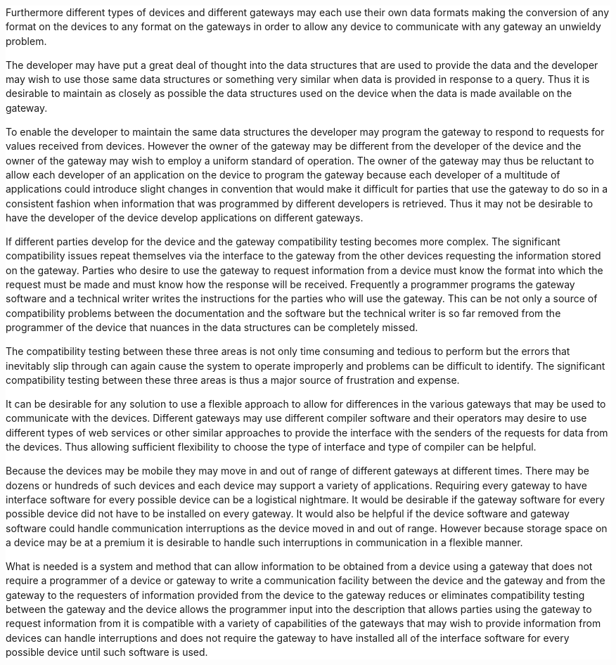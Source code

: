 Furthermore different types of devices and different gateways may each use their own data formats making the conversion of any format on the devices to any format on the gateways in order to allow any device to communicate with any gateway an unwieldy problem.

The developer may have put a great deal of thought into the data structures that are used to provide the data and the developer may wish to use those same data structures or something very similar when data is provided in response to a query. Thus it is desirable to maintain as closely as possible the data structures used on the device when the data is made available on the gateway.

To enable the developer to maintain the same data structures the developer may program the gateway to respond to requests for values received from devices. However the owner of the gateway may be different from the developer of the device and the owner of the gateway may wish to employ a uniform standard of operation. The owner of the gateway may thus be reluctant to allow each developer of an application on the device to program the gateway because each developer of a multitude of applications could introduce slight changes in convention that would make it difficult for parties that use the gateway to do so in a consistent fashion when information that was programmed by different developers is retrieved. Thus it may not be desirable to have the developer of the device develop applications on different gateways.

If different parties develop for the device and the gateway compatibility testing becomes more complex. The significant compatibility issues repeat themselves via the interface to the gateway from the other devices requesting the information stored on the gateway. Parties who desire to use the gateway to request information from a device must know the format into which the request must be made and must know how the response will be received. Frequently a programmer programs the gateway software and a technical writer writes the instructions for the parties who will use the gateway. This can be not only a source of compatibility problems between the documentation and the software but the technical writer is so far removed from the programmer of the device that nuances in the data structures can be completely missed.

The compatibility testing between these three areas is not only time consuming and tedious to perform but the errors that inevitably slip through can again cause the system to operate improperly and problems can be difficult to identify. The significant compatibility testing between these three areas is thus a major source of frustration and expense.

It can be desirable for any solution to use a flexible approach to allow for differences in the various gateways that may be used to communicate with the devices. Different gateways may use different compiler software and their operators may desire to use different types of web services or other similar approaches to provide the interface with the senders of the requests for data from the devices. Thus allowing sufficient flexibility to choose the type of interface and type of compiler can be helpful.

Because the devices may be mobile they may move in and out of range of different gateways at different times. There may be dozens or hundreds of such devices and each device may support a variety of applications. Requiring every gateway to have interface software for every possible device can be a logistical nightmare. It would be desirable if the gateway software for every possible device did not have to be installed on every gateway. It would also be helpful if the device software and gateway software could handle communication interruptions as the device moved in and out of range. However because storage space on a device may be at a premium it is desirable to handle such interruptions in communication in a flexible manner.

What is needed is a system and method that can allow information to be obtained from a device using a gateway that does not require a programmer of a device or gateway to write a communication facility between the device and the gateway and from the gateway to the requesters of information provided from the device to the gateway reduces or eliminates compatibility testing between the gateway and the device allows the programmer input into the description that allows parties using the gateway to request information from it is compatible with a variety of capabilities of the gateways that may wish to provide information from devices can handle interruptions and does not require the gateway to have installed all of the interface software for every possible device until such software is used.
